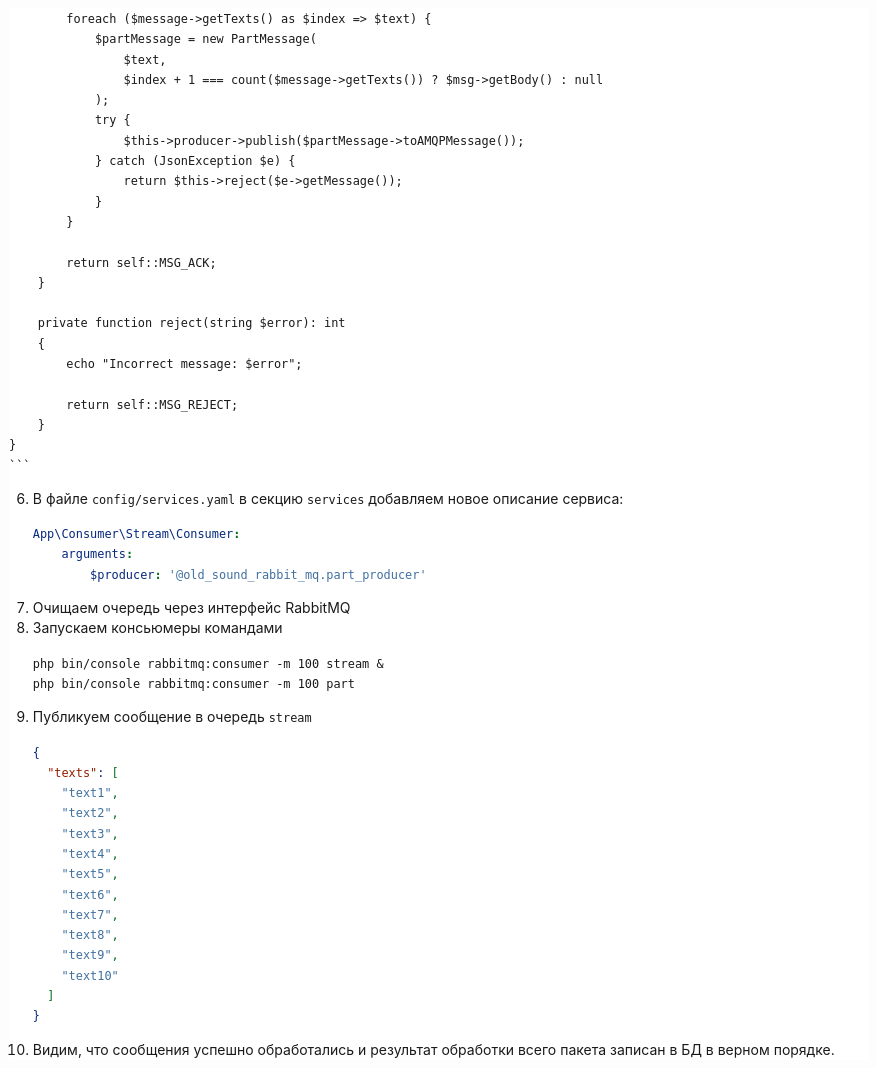             foreach ($message->getTexts() as $index => $text) {
                $partMessage = new PartMessage(
                    $text,
                    $index + 1 === count($message->getTexts()) ? $msg->getBody() : null
                );
                try {
                    $this->producer->publish($partMessage->toAMQPMessage());
                } catch (JsonException $e) {
                    return $this->reject($e->getMessage());
                }
            }
            
            return self::MSG_ACK;
        }
    
        private function reject(string $error): int
        {
            echo "Incorrect message: $error";
    
            return self::MSG_REJECT;
        }
    }
    ```
6. В файле `config/services.yaml` в секцию `services` добавляем новое описание сервиса:
    ```yaml
    App\Consumer\Stream\Consumer:
        arguments:
            $producer: '@old_sound_rabbit_mq.part_producer'
    ```
7. Очищаем очередь через интерфейс RabbitMQ
8. Запускаем консьюмеры командами
    ```shell
    php bin/console rabbitmq:consumer -m 100 stream &
    php bin/console rabbitmq:consumer -m 100 part
    ```
9. Публикуем сообщение в очередь `stream`
    ```json
    {
      "texts": [
        "text1",
        "text2",
        "text3",
        "text4",
        "text5",
        "text6",
        "text7",
        "text8",
        "text9",
        "text10"
      ]
    }
    ```
10. Видим, что сообщения успешно обработались и результат обработки всего пакета записан в БД в верном порядке.
